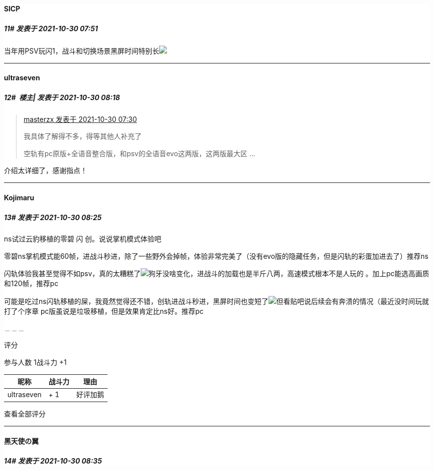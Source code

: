 ####  SICP  
##### 11#       发表于 2021-10-30 07:51


当年用PSV玩闪1，战斗和切换场景黑屏时间特别长<img src="https://static.saraba1st.com/image/smiley/face2017/076.png" referrerpolicy="no-referrer">


*****

####  ultraseven  
##### 12#         楼主| 发表于 2021-10-30 08:18


<blockquote><a href="httphttps://bbs.saraba1st.com/2b/forum.php?mod=redirect&amp;goto=findpost&amp;pid=53336064&amp;ptid=2034693" target="_blank">masterzx 发表于 2021-10-30 07:30</a>

我具体了解得不多，得等其他人补充了


空轨有pc原版+全语音整合版，和psv的全语音evo这两版，这两版最大区 ...</blockquote>
介绍太详细了，感谢指点！


*****

####  Kojimaru  
##### 13#       发表于 2021-10-30 08:25


ns试过云豹移植的零碧 闪 创。说说掌机模式体验吧

零碧ns掌机模式能60帧，进战斗秒进，除了一些野外会掉帧，体验非常完美了（没有evo版的隐藏任务，但是闪轨的彩蛋加进去了）推荐ns

闪轨体验我甚至觉得不如psv，真的太糟糕了<img src="https://static.saraba1st.com/image/smiley/face2017/067.png" referrerpolicy="no-referrer">狗牙没啥变化，进战斗的加载也是半斤八两，高速模式根本不是人玩的 。加上pc能选高画质和120帧，推荐pc

可能是吃过ns闪轨移植的屎，我竟然觉得还不错，创轨进战斗秒进，黑屏时间也变短了<img src="https://static.saraba1st.com/image/smiley/face2017/037.png" referrerpolicy="no-referrer">但看贴吧说后续会有奔溃的情况（最近没时间玩就打了个序章
pc版虽说是垃圾移植，但是效果肯定比ns好。推荐pc


﹍﹍﹍

评分


 参与人数 1战斗力 +1

|昵称|战斗力|理由|
|----|---|---|
| ultraseven| + 1|好评加鹅|


查看全部评分


*****

####  黑天使の翼  
##### 14#       发表于 2021-10-30 08:35
